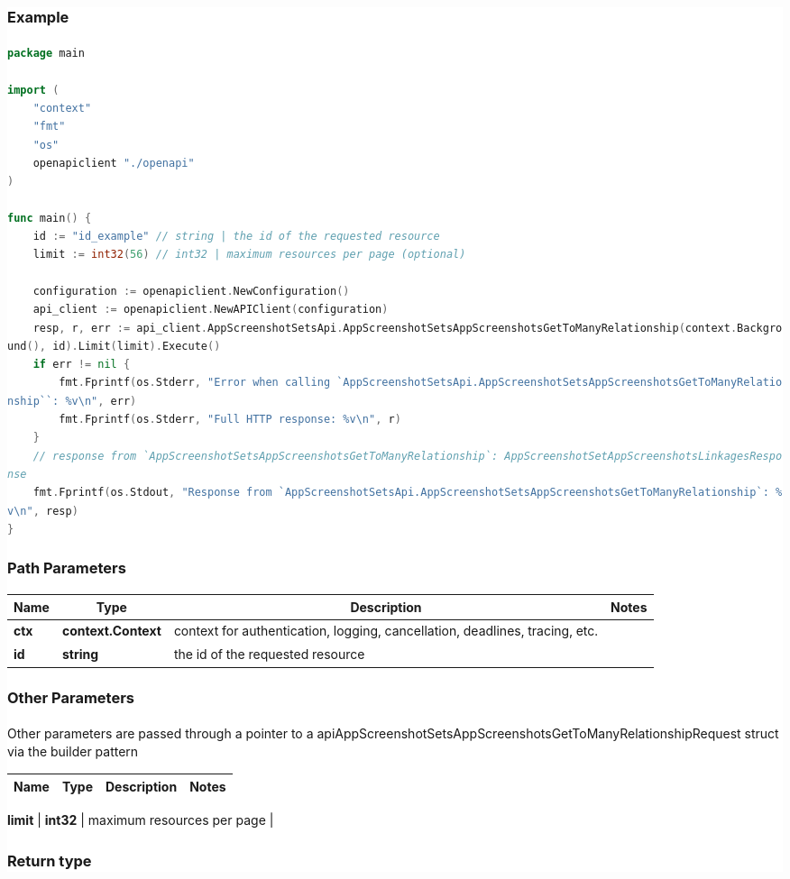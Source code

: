 ### Example

```go
package main

import (
    "context"
    "fmt"
    "os"
    openapiclient "./openapi"
)

func main() {
    id := "id_example" // string | the id of the requested resource
    limit := int32(56) // int32 | maximum resources per page (optional)

    configuration := openapiclient.NewConfiguration()
    api_client := openapiclient.NewAPIClient(configuration)
    resp, r, err := api_client.AppScreenshotSetsApi.AppScreenshotSetsAppScreenshotsGetToManyRelationship(context.Background(), id).Limit(limit).Execute()
    if err != nil {
        fmt.Fprintf(os.Stderr, "Error when calling `AppScreenshotSetsApi.AppScreenshotSetsAppScreenshotsGetToManyRelationship``: %v\n", err)
        fmt.Fprintf(os.Stderr, "Full HTTP response: %v\n", r)
    }
    // response from `AppScreenshotSetsAppScreenshotsGetToManyRelationship`: AppScreenshotSetAppScreenshotsLinkagesResponse
    fmt.Fprintf(os.Stdout, "Response from `AppScreenshotSetsApi.AppScreenshotSetsAppScreenshotsGetToManyRelationship`: %v\n", resp)
}
```

### Path Parameters


Name | Type | Description  | Notes
------------- | ------------- | ------------- | -------------
**ctx** | **context.Context** | context for authentication, logging, cancellation, deadlines, tracing, etc.
**id** | **string** | the id of the requested resource | 

### Other Parameters

Other parameters are passed through a pointer to a apiAppScreenshotSetsAppScreenshotsGetToManyRelationshipRequest struct via the builder pattern


Name | Type | Description  | Notes
------------- | ------------- | ------------- | -------------

 **limit** | **int32** | maximum resources per page | 

### Return type
